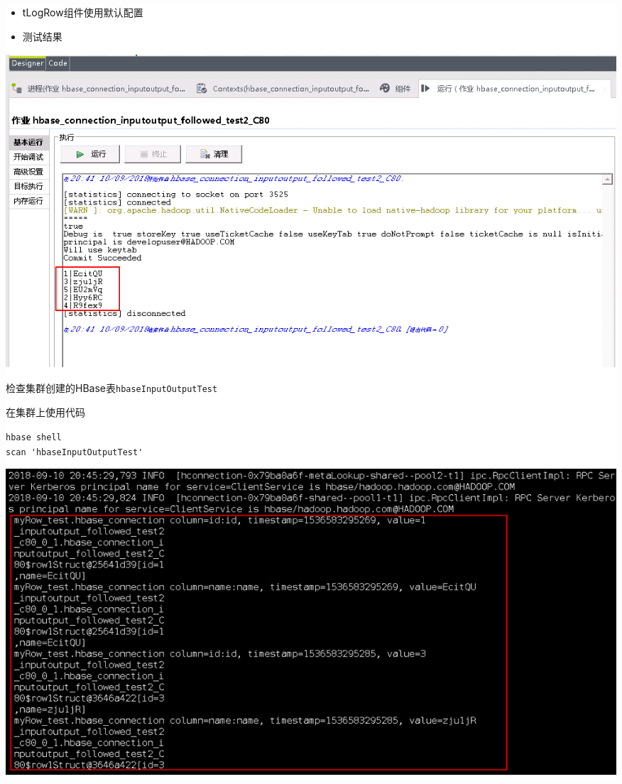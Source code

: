   - tLogRow组件使用默认配置

  - 测试结果

  ![](assets/Talend/markdown-img-paste-20180910204213486.png)

  检查集群创建的HBase表`hbaseInputOutputTest`

  在集群上使用代码
  ```
  hbase shell
  scan 'hbaseInputOutputTest'
  ```

  ![](assets/Talend/markdown-img-paste-20180910204722570.png)
